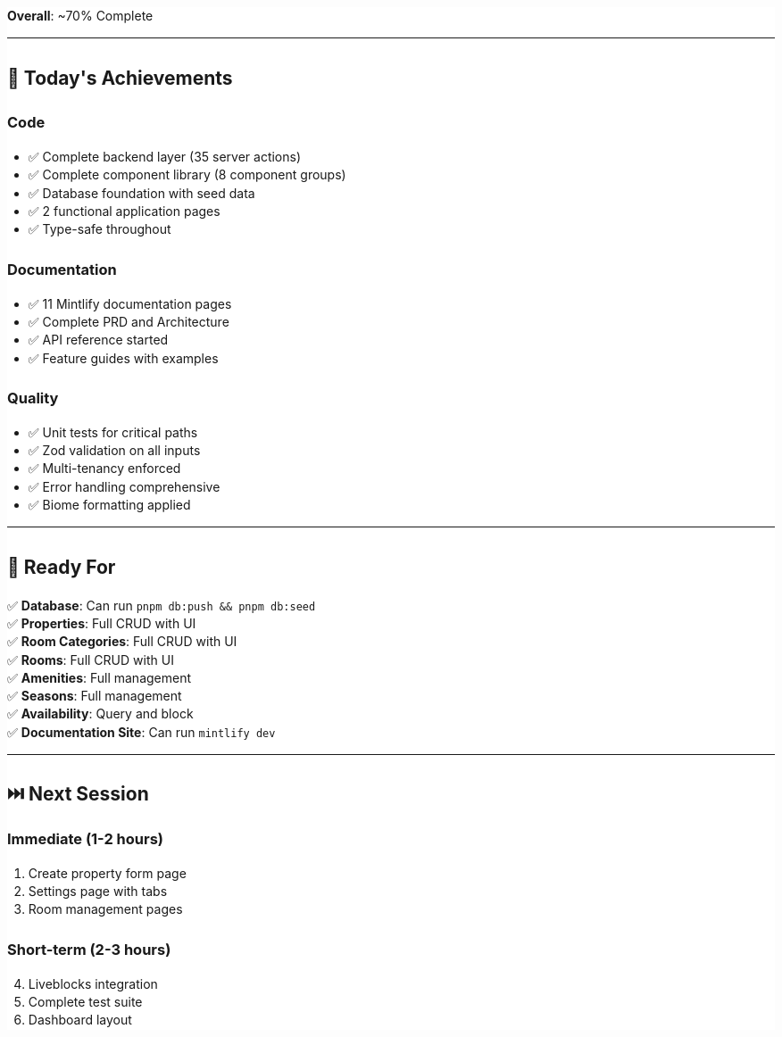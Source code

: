 **Overall**: ~70% Complete

---

## 🎯 Today's Achievements

### Code
- ✅ Complete backend layer (35 server actions)
- ✅ Complete component library (8 component groups)
- ✅ Database foundation with seed data
- ✅ 2 functional application pages
- ✅ Type-safe throughout

### Documentation
- ✅ 11 Mintlify documentation pages
- ✅ Complete PRD and Architecture
- ✅ API reference started
- ✅ Feature guides with examples

### Quality
- ✅ Unit tests for critical paths
- ✅ Zod validation on all inputs
- ✅ Multi-tenancy enforced
- ✅ Error handling comprehensive
- ✅ Biome formatting applied

---

## 🚀 Ready For

✅ **Database**: Can run `pnpm db:push && pnpm db:seed`  
✅ **Properties**: Full CRUD with UI  
✅ **Room Categories**: Full CRUD with UI  
✅ **Rooms**: Full CRUD with UI  
✅ **Amenities**: Full management  
✅ **Seasons**: Full management  
✅ **Availability**: Query and block  
✅ **Documentation Site**: Can run `mintlify dev`  

---

## ⏭️ Next Session

### Immediate (1-2 hours)
1. Create property form page
2. Settings page with tabs
3. Room management pages

### Short-term (2-3 hours)
4. Liveblocks integration
5. Complete test suite
6. Dashboard layout
